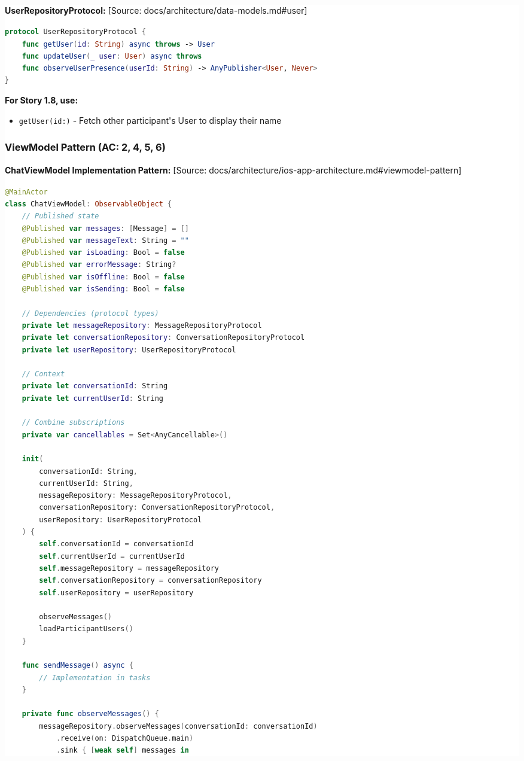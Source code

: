 **UserRepositoryProtocol:** [Source: docs/architecture/data-models.md#user]

```swift
protocol UserRepositoryProtocol {
    func getUser(id: String) async throws -> User
    func updateUser(_ user: User) async throws
    func observeUserPresence(userId: String) -> AnyPublisher<User, Never>
}
```

**For Story 1.8, use:**
- `getUser(id:)` - Fetch other participant's User to display their name

### ViewModel Pattern (AC: 2, 4, 5, 6)

**ChatViewModel Implementation Pattern:** [Source: docs/architecture/ios-app-architecture.md#viewmodel-pattern]

```swift
@MainActor
class ChatViewModel: ObservableObject {
    // Published state
    @Published var messages: [Message] = []
    @Published var messageText: String = ""
    @Published var isLoading: Bool = false
    @Published var errorMessage: String?
    @Published var isOffline: Bool = false
    @Published var isSending: Bool = false
    
    // Dependencies (protocol types)
    private let messageRepository: MessageRepositoryProtocol
    private let conversationRepository: ConversationRepositoryProtocol
    private let userRepository: UserRepositoryProtocol
    
    // Context
    private let conversationId: String
    private let currentUserId: String
    
    // Combine subscriptions
    private var cancellables = Set<AnyCancellable>()
    
    init(
        conversationId: String,
        currentUserId: String,
        messageRepository: MessageRepositoryProtocol,
        conversationRepository: ConversationRepositoryProtocol,
        userRepository: UserRepositoryProtocol
    ) {
        self.conversationId = conversationId
        self.currentUserId = currentUserId
        self.messageRepository = messageRepository
        self.conversationRepository = conversationRepository
        self.userRepository = userRepository
        
        observeMessages()
        loadParticipantUsers()
    }
    
    func sendMessage() async {
        // Implementation in tasks
    }
    
    private func observeMessages() {
        messageRepository.observeMessages(conversationId: conversationId)
            .receive(on: DispatchQueue.main)
            .sink { [weak self] messages in
```